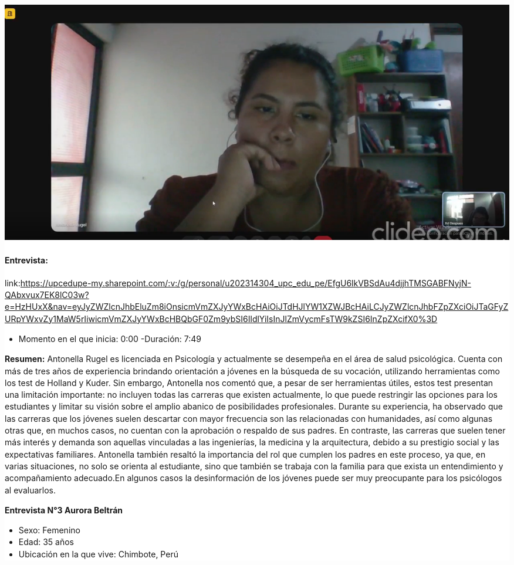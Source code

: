 ![Entrevista 5](Assets/Antonella.png)

#### Entrevista: ####

link:https://upcedupe-my.sharepoint.com/:v:/g/personal/u202314304_upc_edu_pe/EfgU6lkVBSdAu4djjhTMSGABFNyjN-QAbxvux7EK8lC03w?e=HzHUxX&nav=eyJyZWZlcnJhbEluZm8iOnsicmVmZXJyYWxBcHAiOiJTdHJlYW1XZWJBcHAiLCJyZWZlcnJhbFZpZXciOiJTaGFyZURpYWxvZy1MaW5rIiwicmVmZXJyYWxBcHBQbGF0Zm9ybSI6IldlYiIsInJlZmVycmFsTW9kZSI6InZpZXcifX0%3D
- Momento en el que inicia: 0:00
-Duración: 7:49

**Resumen:**
Antonella Rugel es licenciada en Psicología y actualmente se desempeña en el área de salud psicológica. Cuenta con más de tres años de experiencia brindando orientación a jóvenes en la búsqueda de su vocación, utilizando herramientas como los test de Holland y Kuder.
Sin embargo, Antonella nos comentó que, a pesar de ser herramientas útiles, estos test presentan una limitación importante: no incluyen todas las carreras que existen actualmente, lo que puede restringir las opciones para los estudiantes y limitar su visión sobre el amplio abanico de posibilidades profesionales.
Durante su experiencia, ha observado que las carreras que los jóvenes suelen descartar con mayor frecuencia son las relacionadas con humanidades, así como algunas otras que, en muchos casos, no cuentan con la aprobación o respaldo de sus padres. En contraste, las carreras que suelen tener más interés y demanda son aquellas vinculadas a las ingenierías, la medicina y la arquitectura, debido a su prestigio social y las expectativas familiares.
Antonella también resaltó la importancia del rol que cumplen los padres en este proceso, ya que, en varias situaciones, no solo se orienta al estudiante, sino que también se trabaja con la familia para que exista un entendimiento y acompañamiento adecuado.En algunos casos la desinformación de los jóvenes puede ser muy preocupante para los psicólogos al evaluarlos.

**Entrevista N°3  Aurora Beltrán**
- Sexo: Femenino
- Edad: 35 años
- Ubicación en la que vive: Chimbote, Perú
